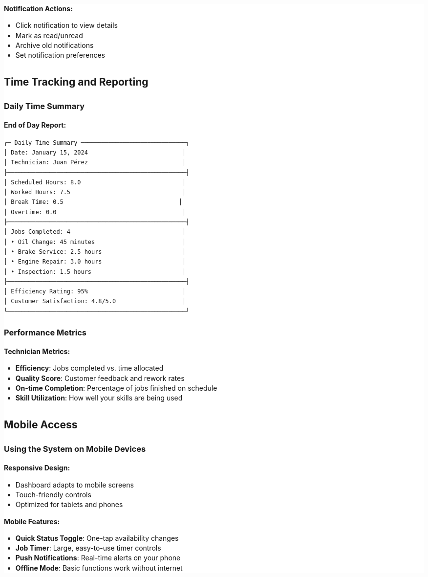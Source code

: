**Notification Actions:**
- Click notification to view details
- Mark as read/unread
- Archive old notifications
- Set notification preferences

## Time Tracking and Reporting

### Daily Time Summary

**End of Day Report:**
```
┌─ Daily Time Summary ──────────────────────────────┐
│ Date: January 15, 2024                           │
│ Technician: Juan Pérez                           │
├───────────────────────────────────────────────────┤
│ Scheduled Hours: 8.0                             │
│ Worked Hours: 7.5                                │
│ Break Time: 0.5                                 │
│ Overtime: 0.0                                    │
├───────────────────────────────────────────────────┤
│ Jobs Completed: 4                                │
│ • Oil Change: 45 minutes                         │
│ • Brake Service: 2.5 hours                       │
│ • Engine Repair: 3.0 hours                       │
│ • Inspection: 1.5 hours                          │
├───────────────────────────────────────────────────┤
│ Efficiency Rating: 95%                           │
│ Customer Satisfaction: 4.8/5.0                   │
└───────────────────────────────────────────────────┘
```

### Performance Metrics

**Technician Metrics:**
- **Efficiency**: Jobs completed vs. time allocated
- **Quality Score**: Customer feedback and rework rates
- **On-time Completion**: Percentage of jobs finished on schedule
- **Skill Utilization**: How well your skills are being used

## Mobile Access

### Using the System on Mobile Devices

**Responsive Design:**
- Dashboard adapts to mobile screens
- Touch-friendly controls
- Optimized for tablets and phones

**Mobile Features:**
- **Quick Status Toggle**: One-tap availability changes
- **Job Timer**: Large, easy-to-use timer controls
- **Push Notifications**: Real-time alerts on your phone
- **Offline Mode**: Basic functions work without internet

